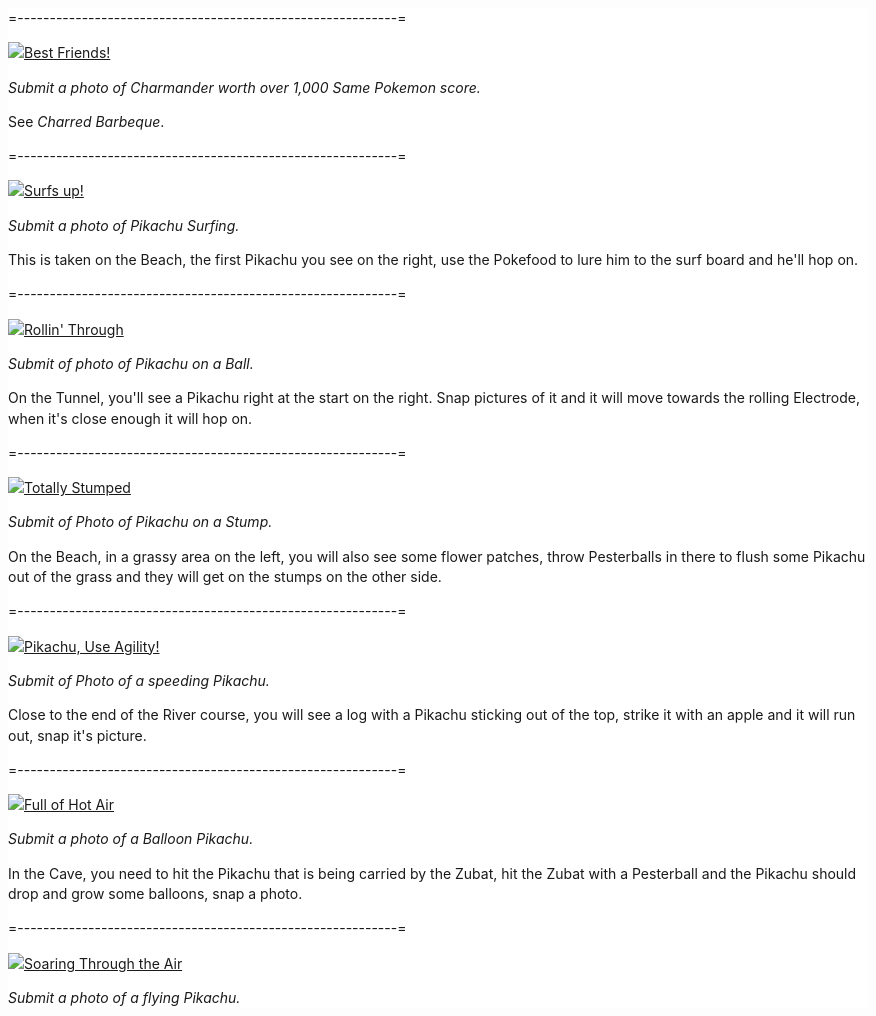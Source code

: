 =-----------------------------------------------------------=

![](https://s3-eu-west-1.amazonaws.com/i.retroachievements.org/Badge/75522.png)[Best Friends!](https://retroachievements.org/Achievement/70576)

_Submit a photo of Charmander worth over 1,000 Same Pokemon score._

See _Charred Barbeque_.

=-----------------------------------------------------------=

![](https://s3-eu-west-1.amazonaws.com/i.retroachievements.org/Badge/75358.png)[Surfs up!](https://retroachievements.org/Achievement/70552)

_Submit a photo of Pikachu Surfing._

This is taken on the Beach, the first Pikachu you see on the right, use the Pokefood to lure him to the surf board and he'll hop on.

=-----------------------------------------------------------=

![](https://s3-eu-west-1.amazonaws.com/i.retroachievements.org/Badge/75359.png)[Rollin' Through](https://retroachievements.org/Achievement/70553)

_Submit of photo of Pikachu on a Ball._

On the Tunnel, you'll see a Pikachu right at the start on the right. Snap pictures of it and it will move towards the rolling Electrode, when it's close enough it will hop on.

=-----------------------------------------------------------=

![](https://s3-eu-west-1.amazonaws.com/i.retroachievements.org/Badge/75360.png)[Totally Stumped](https://retroachievements.org/Achievement/70554)

_Submit of Photo of Pikachu on a Stump._

On the Beach, in a grassy area on the left, you will also see some flower patches, throw Pesterballs in there to flush some Pikachu out of the grass and they will get on the stumps on the other side.

=-----------------------------------------------------------=

![](https://s3-eu-west-1.amazonaws.com/i.retroachievements.org/Badge/75361.png)[Pikachu, Use Agility!](https://retroachievements.org/Achievement/70555)

_Submit of Photo of a speeding Pikachu._

Close to the end of the River course, you will see a log with a Pikachu sticking out of the top, strike it with an apple and it will run out, snap it's picture.

=-----------------------------------------------------------=

![](https://s3-eu-west-1.amazonaws.com/i.retroachievements.org/Badge/75362.png)[Full of Hot Air](https://retroachievements.org/Achievement/70556)

_Submit a photo of a Balloon Pikachu._

In the Cave, you need to hit the Pikachu that is being carried by the Zubat, hit the Zubat with a Pesterball and the Pikachu should drop and grow some balloons, snap a photo.

=-----------------------------------------------------------=

![](https://s3-eu-west-1.amazonaws.com/i.retroachievements.org/Badge/75363.png)[Soaring Through the Air](https://retroachievements.org/Achievement/70557)

_Submit a photo of a flying Pikachu._
